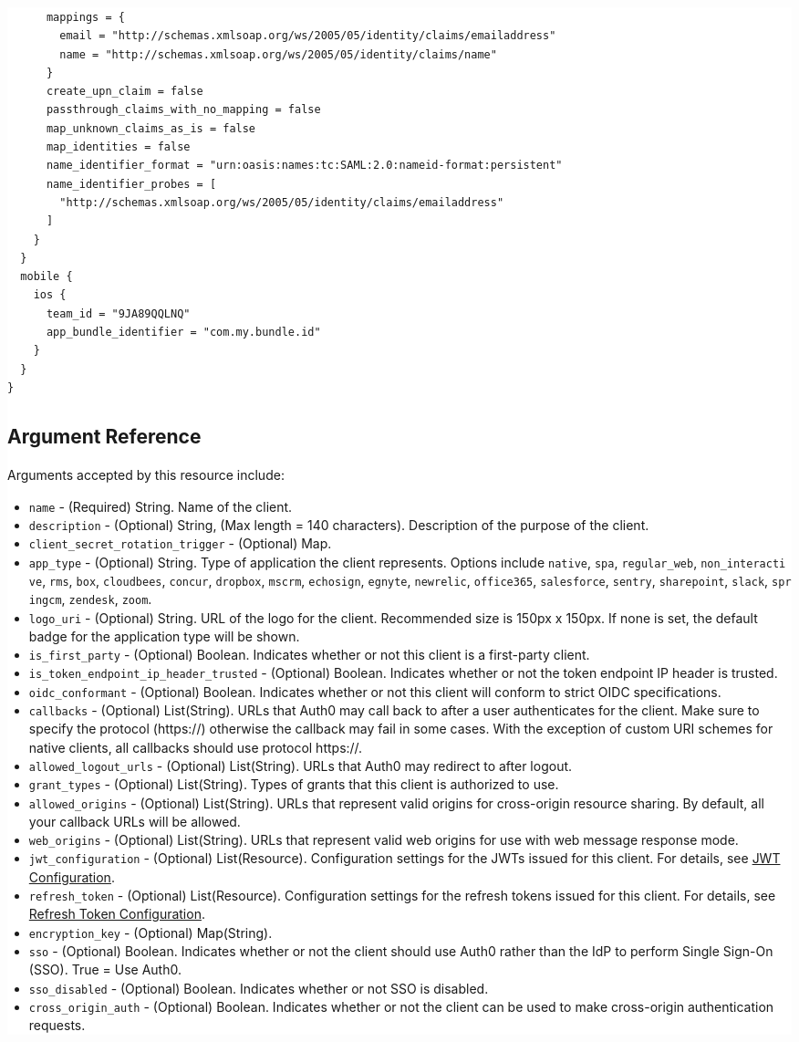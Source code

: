 ```hcl
      mappings = {
        email = "http://schemas.xmlsoap.org/ws/2005/05/identity/claims/emailaddress"
        name = "http://schemas.xmlsoap.org/ws/2005/05/identity/claims/name"
      }
      create_upn_claim = false
      passthrough_claims_with_no_mapping = false
      map_unknown_claims_as_is = false
      map_identities = false
      name_identifier_format = "urn:oasis:names:tc:SAML:2.0:nameid-format:persistent"
      name_identifier_probes = [
        "http://schemas.xmlsoap.org/ws/2005/05/identity/claims/emailaddress"
      ]
    }
  }
  mobile {
    ios {
      team_id = "9JA89QQLNQ"
      app_bundle_identifier = "com.my.bundle.id"
    }
  }
}
```

## Argument Reference

Arguments accepted by this resource include:

* `name` - (Required) String. Name of the client.
* `description` - (Optional) String, (Max length = 140 characters). Description of the purpose of the client.
* `client_secret_rotation_trigger` - (Optional) Map.
* `app_type` - (Optional) String. Type of application the client represents. Options include `native`, `spa`, `regular_web`, `non_interactive`, `rms`, `box`, `cloudbees`, `concur`, `dropbox`, `mscrm`, `echosign`, `egnyte`, `newrelic`, `office365`, `salesforce`, `sentry`, `sharepoint`, `slack`, `springcm`, `zendesk`, `zoom`.
* `logo_uri` - (Optional) String. URL of the logo for the client. Recommended size is 150px x 150px. If none is set, the default badge for the application type will be shown.
* `is_first_party` - (Optional) Boolean. Indicates whether or not this client is a first-party client.
* `is_token_endpoint_ip_header_trusted` - (Optional) Boolean. Indicates whether or not the token endpoint IP header is trusted.
* `oidc_conformant` - (Optional) Boolean. Indicates whether or not this client will conform to strict OIDC specifications.
* `callbacks` - (Optional) List(String). URLs that Auth0 may call back to after a user authenticates for the client. Make sure to specify the protocol (https://) otherwise the callback may fail in some cases. With the exception of custom URI schemes for native clients, all callbacks should use protocol https://.
* `allowed_logout_urls` - (Optional) List(String). URLs that Auth0 may redirect to after logout.
* `grant_types` - (Optional) List(String). Types of grants that this client is authorized to use.
* `allowed_origins` - (Optional) List(String). URLs that represent valid origins for cross-origin resource sharing. By default, all your callback URLs will be allowed.
* `web_origins` - (Optional) List(String). URLs that represent valid web origins for use with web message response mode.
* `jwt_configuration` - (Optional) List(Resource). Configuration settings for the JWTs issued for this client. For details, see [JWT Configuration](#jwt-configuration).
* `refresh_token` - (Optional) List(Resource). Configuration settings for the refresh tokens issued for this client.  For details, see [Refresh Token Configuration](#refresh-token-configuration).
* `encryption_key` - (Optional) Map(String).
* `sso` - (Optional) Boolean. Indicates whether or not the client should use Auth0 rather than the IdP to perform Single Sign-On (SSO). True = Use Auth0.
* `sso_disabled` - (Optional) Boolean. Indicates whether or not SSO is disabled.
* `cross_origin_auth` - (Optional) Boolean. Indicates whether or not the client can be used to make cross-origin authentication requests.